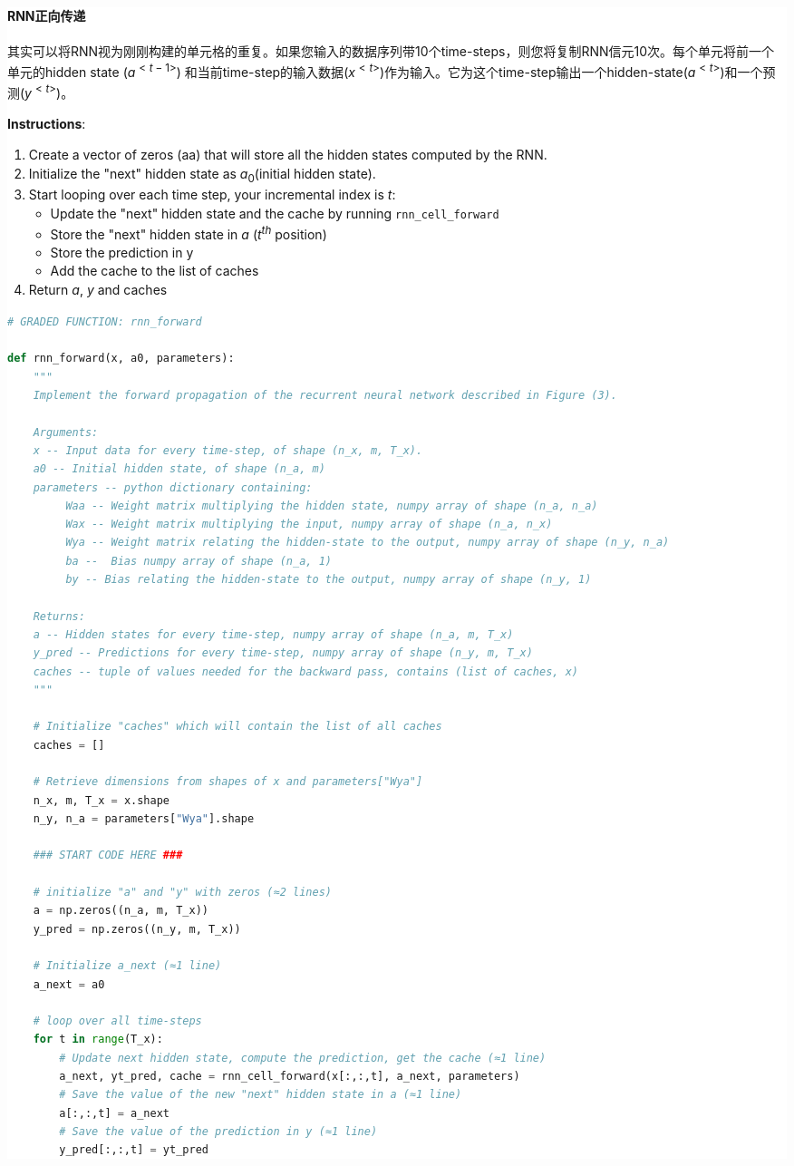 #### RNN正向传递



其实可以将RNN视为刚刚构建的单元格的重复。如果您输入的数据序列带10个time-steps，则您将复制RNN信元10次。每个单元将前一个单元的hidden state $(a^{<t-1>})$ 和当前time-step的输入数据$(x^{<t>})$作为输入。它为这个time-step输出一个hidden-state$(a^{<t>})$和一个预测$(y^{<t>})$。

**Instructions**:

1. Create a vector of zeros (aa) that will store all the hidden states computed by the RNN.
2. Initialize the "next" hidden state as $a_0$(initial hidden state).
3. Start looping over each time step, your incremental index is $t$:
   - Update the "next" hidden state and the cache by running `rnn_cell_forward`
   - Store the "next" hidden state in $a$ ($t^{th}$ position)
   - Store the prediction in y
   - Add the cache to the list of caches
4. Return $a$, $y$ and caches

```python
# GRADED FUNCTION: rnn_forward

def rnn_forward(x, a0, parameters):
    """
    Implement the forward propagation of the recurrent neural network described in Figure (3).

    Arguments:
    x -- Input data for every time-step, of shape (n_x, m, T_x).
    a0 -- Initial hidden state, of shape (n_a, m)
    parameters -- python dictionary containing:
         Waa -- Weight matrix multiplying the hidden state, numpy array of shape (n_a, n_a)
         Wax -- Weight matrix multiplying the input, numpy array of shape (n_a, n_x)
         Wya -- Weight matrix relating the hidden-state to the output, numpy array of shape (n_y, n_a)
         ba --  Bias numpy array of shape (n_a, 1)
         by -- Bias relating the hidden-state to the output, numpy array of shape (n_y, 1)

    Returns:
    a -- Hidden states for every time-step, numpy array of shape (n_a, m, T_x)
    y_pred -- Predictions for every time-step, numpy array of shape (n_y, m, T_x)
    caches -- tuple of values needed for the backward pass, contains (list of caches, x)
    """
    
    # Initialize "caches" which will contain the list of all caches
    caches = []
    
    # Retrieve dimensions from shapes of x and parameters["Wya"]
    n_x, m, T_x = x.shape
    n_y, n_a = parameters["Wya"].shape
    
    ### START CODE HERE ###
    
    # initialize "a" and "y" with zeros (≈2 lines)
    a = np.zeros((n_a, m, T_x))
    y_pred = np.zeros((n_y, m, T_x))
    
    # Initialize a_next (≈1 line)
    a_next = a0
    
    # loop over all time-steps
    for t in range(T_x):
        # Update next hidden state, compute the prediction, get the cache (≈1 line)
        a_next, yt_pred, cache = rnn_cell_forward(x[:,:,t], a_next, parameters)
        # Save the value of the new "next" hidden state in a (≈1 line)
        a[:,:,t] = a_next
        # Save the value of the prediction in y (≈1 line)
        y_pred[:,:,t] = yt_pred
```